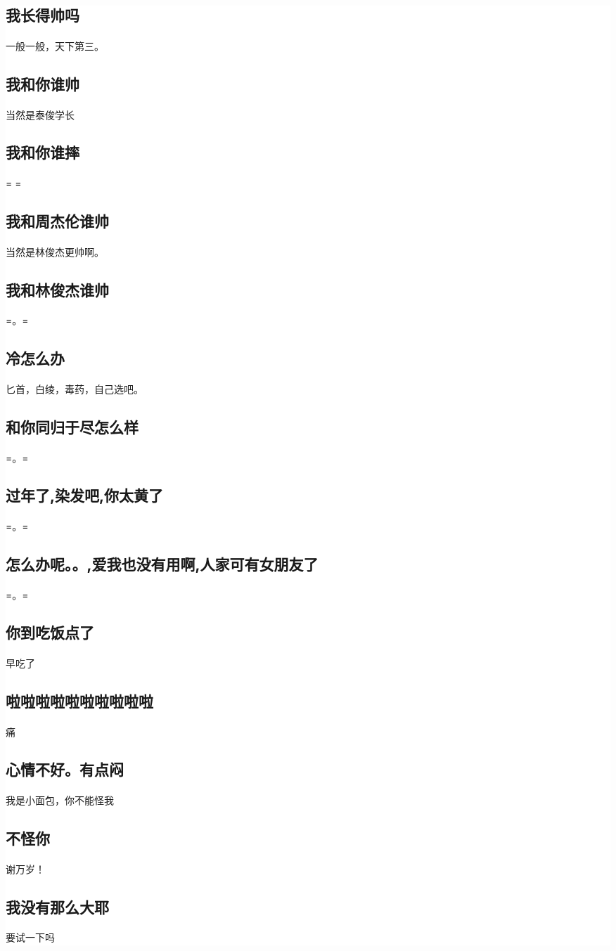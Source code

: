 ## 我长得帅吗
一般一般，天下第三。

## 我和你谁帅
当然是泰俊学长

## 我和你谁摔
= =

## 我和周杰伦谁帅
当然是林俊杰更帅啊。

## 我和林俊杰谁帅
=。=

## 冷怎么办
匕首，白绫，毒药，自己选吧。

## 和你同归于尽怎么样
=。=

## 过年了,染发吧,你太黄了
=。=

## 怎么办呢。。,爱我也没有用啊,人家可有女朋友了
=。=

## 你到吃饭点了
早吃了

## 啦啦啦啦啦啦啦啦啦啦
痛

## 心情不好。有点闷
我是小面包，你不能怪我

## 不怪你
谢万岁！

## 我没有那么大耶
要试一下吗
